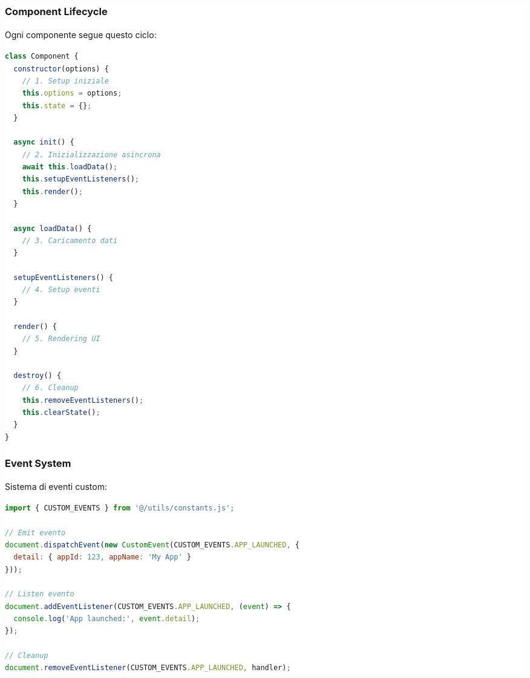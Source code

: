 
### Component Lifecycle

Ogni componente segue questo ciclo:

```javascript
class Component {
  constructor(options) {
    // 1. Setup iniziale
    this.options = options;
    this.state = {};
  }

  async init() {
    // 2. Inizializzazione asincrona
    await this.loadData();
    this.setupEventListeners();
    this.render();
  }

  async loadData() {
    // 3. Caricamento dati
  }

  setupEventListeners() {
    // 4. Setup eventi
  }

  render() {
    // 5. Rendering UI
  }

  destroy() {
    // 6. Cleanup
    this.removeEventListeners();
    this.clearState();
  }
}
```

### Event System

Sistema di eventi custom:

```javascript
import { CUSTOM_EVENTS } from '@/utils/constants.js';

// Emit evento
document.dispatchEvent(new CustomEvent(CUSTOM_EVENTS.APP_LAUNCHED, {
  detail: { appId: 123, appName: 'My App' }
}));

// Listen evento
document.addEventListener(CUSTOM_EVENTS.APP_LAUNCHED, (event) => {
  console.log('App launched:', event.detail);
});

// Cleanup
document.removeEventListener(CUSTOM_EVENTS.APP_LAUNCHED, handler);
```
